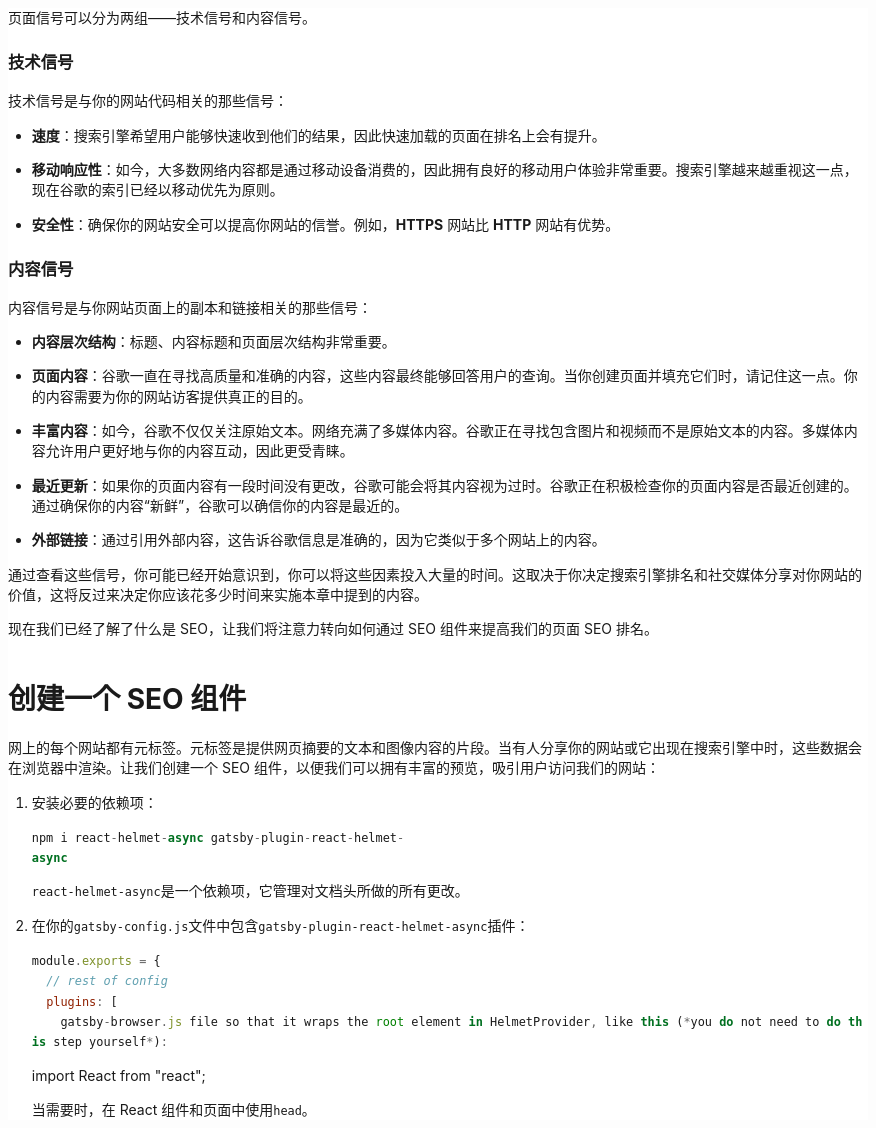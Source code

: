 页面信号可以分为两组——技术信号和内容信号。

### 技术信号

技术信号是与你的网站代码相关的那些信号：

+   **速度**：搜索引擎希望用户能够快速收到他们的结果，因此快速加载的页面在排名上会有提升。

+   **移动响应性**：如今，大多数网络内容都是通过移动设备消费的，因此拥有良好的移动用户体验非常重要。搜索引擎越来越重视这一点，现在谷歌的索引已经以移动优先为原则。

+   **安全性**：确保你的网站安全可以提高你网站的信誉。例如，**HTTPS** 网站比 **HTTP** 网站有优势。

### 内容信号

内容信号是与你网站页面上的副本和链接相关的那些信号：

+   **内容层次结构**：标题、内容标题和页面层次结构非常重要。

+   **页面内容**：谷歌一直在寻找高质量和准确的内容，这些内容最终能够回答用户的查询。当你创建页面并填充它们时，请记住这一点。你的内容需要为你的网站访客提供真正的目的。

+   **丰富内容**：如今，谷歌不仅仅关注原始文本。网络充满了多媒体内容。谷歌正在寻找包含图片和视频而不是原始文本的内容。多媒体内容允许用户更好地与你的内容互动，因此更受青睐。

+   **最近更新**：如果你的页面内容有一段时间没有更改，谷歌可能会将其内容视为过时。谷歌正在积极检查你的页面内容是否最近创建的。通过确保你的内容“新鲜”，谷歌可以确信你的内容是最近的。

+   **外部链接**：通过引用外部内容，这告诉谷歌信息是准确的，因为它类似于多个网站上的内容。

通过查看这些信号，你可能已经开始意识到，你可以将这些因素投入大量的时间。这取决于你决定搜索引擎排名和社交媒体分享对你网站的价值，这将反过来决定你应该花多少时间来实施本章中提到的内容。

现在我们已经了解了什么是 SEO，让我们将注意力转向如何通过 SEO 组件来提高我们的页面 SEO 排名。

# 创建一个 SEO 组件

网上的每个网站都有元标签。元标签是提供网页摘要的文本和图像内容的片段。当有人分享你的网站或它出现在搜索引擎中时，这些数据会在浏览器中渲染。让我们创建一个 SEO 组件，以便我们可以拥有丰富的预览，吸引用户访问我们的网站：

1.  安装必要的依赖项：

    ```js
    npm i react-helmet-async gatsby-plugin-react-helmet-
    async
    ```

    `react-helmet-async`是一个依赖项，它管理对文档头所做的所有更改。

1.  在你的`gatsby-config.js`文件中包含`gatsby-plugin-react-helmet-async`插件：

    ```js
    module.exports = {
      // rest of config
      plugins: [
        gatsby-browser.js file so that it wraps the root element in HelmetProvider, like this (*you do not need to do this step yourself*):

    ```

    import React from "react";

    当需要时，在 React 组件和页面中使用`head`。
